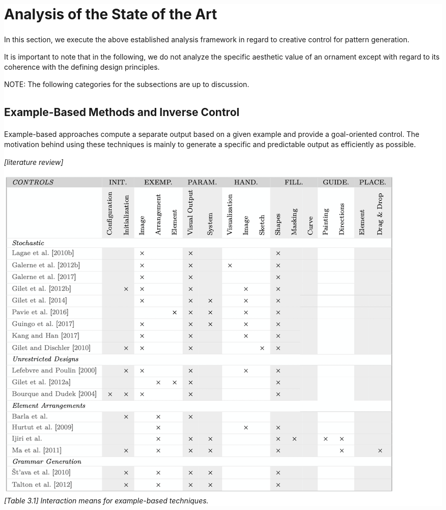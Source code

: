 
Analysis of the State of the Art
==================

In this section, we execute the above established analysis framework in regard to creative control for pattern generation. 

It is important to note that in the following, we do not analyze the specific aesthetic value of an ornament except with regard to its coherence with the defining design principles. 

NOTE: The following categories for the subsections are up to discussion.

## Example-Based Methods and Inverse Control

Example-based approaches compute a separate output based on a given example and provide a goal-oriented control. The motivation behind using these techniques is mainly to generate a specific and predictable output as efficiently as possible.

*[literature review]*

![table_3-1](img/table_3-1.png)  
*[Table 3.1] Interaction means for example-based techniques.*
